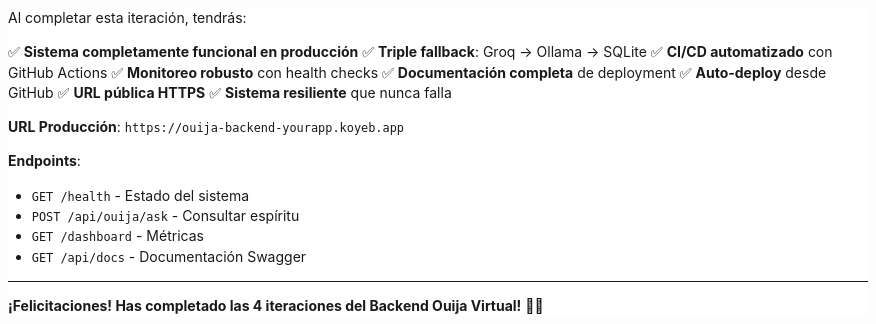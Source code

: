 Al completar esta iteración, tendrás:

✅ **Sistema completamente funcional en producción**
✅ **Triple fallback**: Groq → Ollama → SQLite
✅ **CI/CD automatizado** con GitHub Actions
✅ **Monitoreo robusto** con health checks
✅ **Documentación completa** de deployment
✅ **Auto-deploy** desde GitHub
✅ **URL pública HTTPS**
✅ **Sistema resiliente** que nunca falla

**URL Producción**: `https://ouija-backend-yourapp.koyeb.app`

**Endpoints**:
- `GET /health` - Estado del sistema
- `POST /api/ouija/ask` - Consultar espíritu
- `GET /dashboard` - Métricas
- `GET /api/docs` - Documentación Swagger

---

**¡Felicitaciones! Has completado las 4 iteraciones del Backend Ouija Virtual!** 🚀🎉
